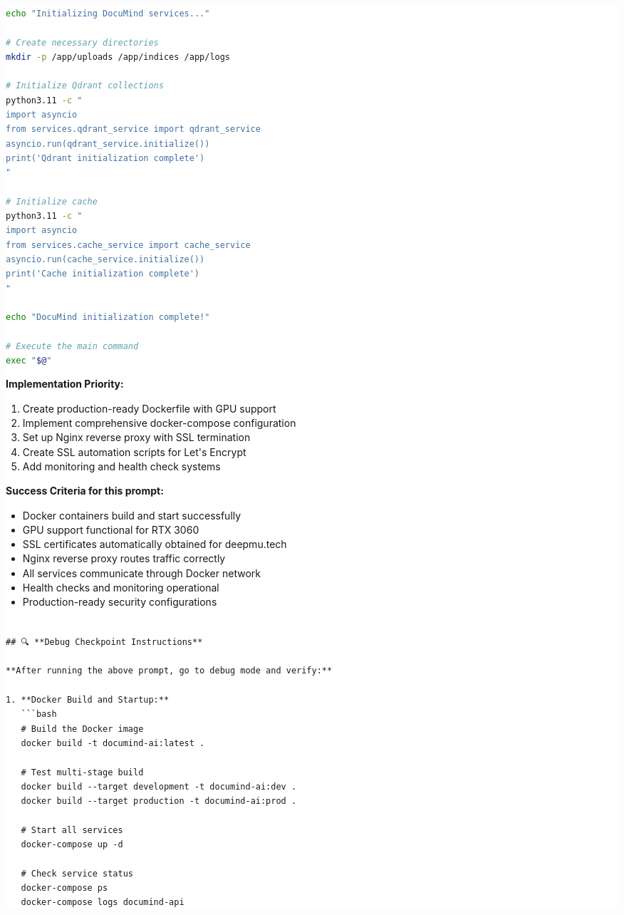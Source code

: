    ```bash
   echo "Initializing DocuMind services..."

   # Create necessary directories
   mkdir -p /app/uploads /app/indices /app/logs

   # Initialize Qdrant collections
   python3.11 -c "
   import asyncio
   from services.qdrant_service import qdrant_service
   asyncio.run(qdrant_service.initialize())
   print('Qdrant initialization complete')
   "

   # Initialize cache
   python3.11 -c "
   import asyncio
   from services.cache_service import cache_service
   asyncio.run(cache_service.initialize())
   print('Cache initialization complete')
   "

   echo "DocuMind initialization complete!"

   # Execute the main command
   exec "$@"
   ```

**Implementation Priority:**
1. Create production-ready Dockerfile with GPU support
2. Implement comprehensive docker-compose configuration
3. Set up Nginx reverse proxy with SSL termination
4. Create SSL automation scripts for Let's Encrypt
5. Add monitoring and health check systems

**Success Criteria for this prompt:**
- Docker containers build and start successfully
- GPU support functional for RTX 3060
- SSL certificates automatically obtained for deepmu.tech
- Nginx reverse proxy routes traffic correctly
- All services communicate through Docker network
- Health checks and monitoring operational
- Production-ready security configurations
```

## 🔍 **Debug Checkpoint Instructions**

**After running the above prompt, go to debug mode and verify:**

1. **Docker Build and Startup:**
   ```bash
   # Build the Docker image
   docker build -t documind-ai:latest .

   # Test multi-stage build
   docker build --target development -t documind-ai:dev .
   docker build --target production -t documind-ai:prod .

   # Start all services
   docker-compose up -d

   # Check service status
   docker-compose ps
   docker-compose logs documind-api
   ```
